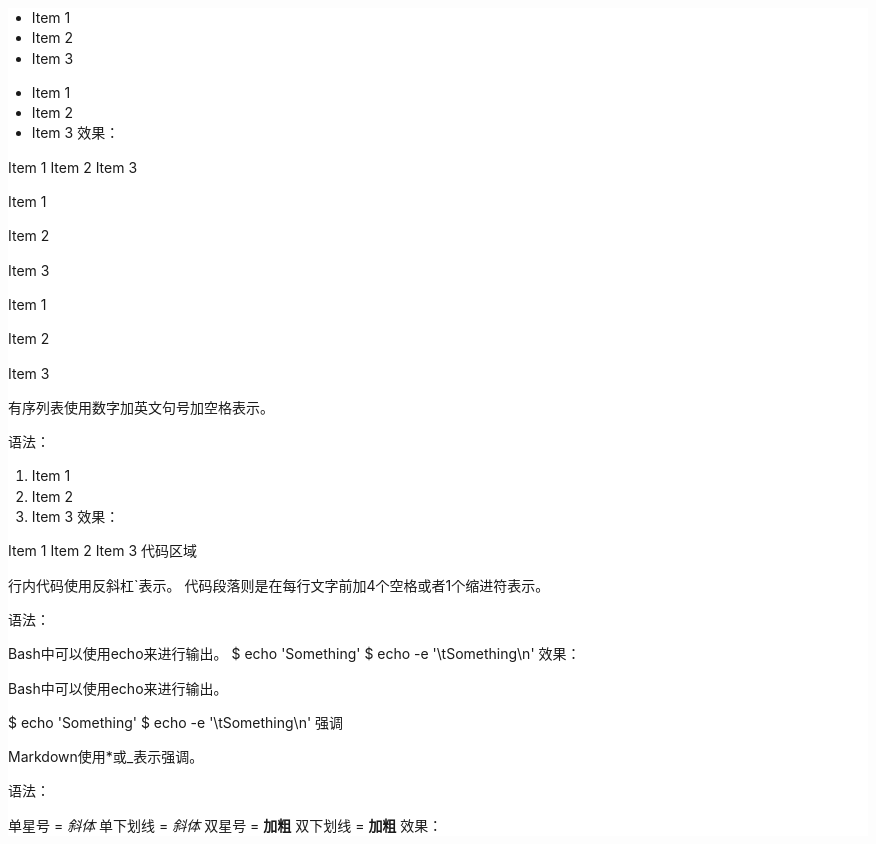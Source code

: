 + Item 1
+ Item 2
+ Item 3

- Item 1
- Item 2
- Item 3
效果：

Item 1
Item 2
Item 3

Item 1

Item 2

Item 3

Item 1

Item 2

Item 3

有序列表使用数字加英文句号加空格表示。

语法：

1. Item 1
2. Item 2
3. Item 3
效果：

Item 1
Item 2
Item 3
代码区域

行内代码使用反斜杠`表示。
代码段落则是在每行文字前加4个空格或者1个缩进符表示。

语法：

Bash中可以使用echo来进行输出。
    $ echo 'Something'
    $ echo -e '\tSomething\n'
效果：

Bash中可以使用echo来进行输出。

$ echo 'Something'
$ echo -e '\tSomething\n'
强调

Markdown使用\*或\_表示强调。

语法：

单星号 = *斜体*
单下划线 = _斜体_
双星号 = **加粗**
双下划线 = __加粗__
效果：
